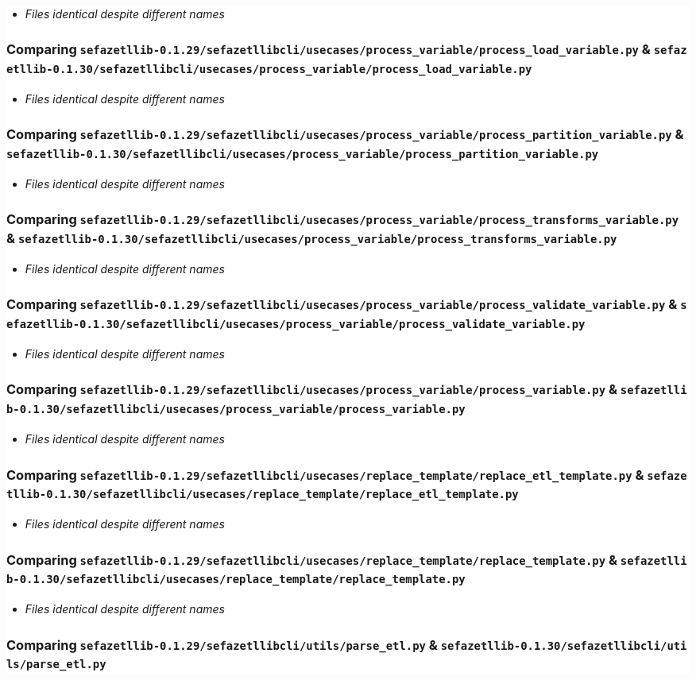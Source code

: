  * *Files identical despite different names*

### Comparing `sefazetllib-0.1.29/sefazetllibcli/usecases/process_variable/process_load_variable.py` & `sefazetllib-0.1.30/sefazetllibcli/usecases/process_variable/process_load_variable.py`

 * *Files identical despite different names*

### Comparing `sefazetllib-0.1.29/sefazetllibcli/usecases/process_variable/process_partition_variable.py` & `sefazetllib-0.1.30/sefazetllibcli/usecases/process_variable/process_partition_variable.py`

 * *Files identical despite different names*

### Comparing `sefazetllib-0.1.29/sefazetllibcli/usecases/process_variable/process_transforms_variable.py` & `sefazetllib-0.1.30/sefazetllibcli/usecases/process_variable/process_transforms_variable.py`

 * *Files identical despite different names*

### Comparing `sefazetllib-0.1.29/sefazetllibcli/usecases/process_variable/process_validate_variable.py` & `sefazetllib-0.1.30/sefazetllibcli/usecases/process_variable/process_validate_variable.py`

 * *Files identical despite different names*

### Comparing `sefazetllib-0.1.29/sefazetllibcli/usecases/process_variable/process_variable.py` & `sefazetllib-0.1.30/sefazetllibcli/usecases/process_variable/process_variable.py`

 * *Files identical despite different names*

### Comparing `sefazetllib-0.1.29/sefazetllibcli/usecases/replace_template/replace_etl_template.py` & `sefazetllib-0.1.30/sefazetllibcli/usecases/replace_template/replace_etl_template.py`

 * *Files identical despite different names*

### Comparing `sefazetllib-0.1.29/sefazetllibcli/usecases/replace_template/replace_template.py` & `sefazetllib-0.1.30/sefazetllibcli/usecases/replace_template/replace_template.py`

 * *Files identical despite different names*

### Comparing `sefazetllib-0.1.29/sefazetllibcli/utils/parse_etl.py` & `sefazetllib-0.1.30/sefazetllibcli/utils/parse_etl.py`
